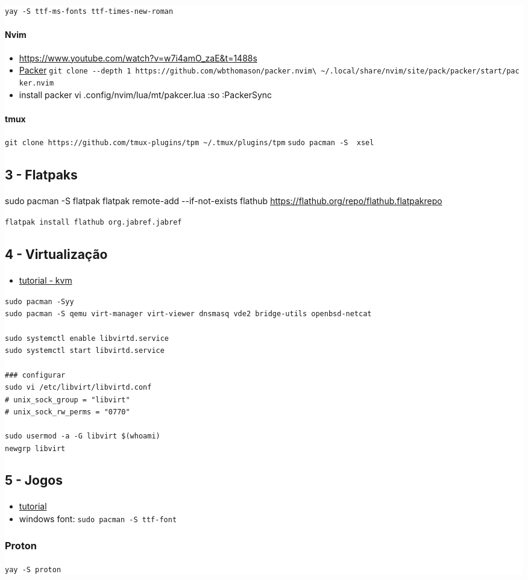 `yay -S ttf-ms-fonts ttf-times-new-roman`

#### Nvim

- <https://www.youtube.com/watch?v=w7i4amO_zaE&t=1488s> 
- [Packer](https://github.com/wbthomason/packer.nvim)
`git clone --depth 1 https://github.com/wbthomason/packer.nvim\
 ~/.local/share/nvim/site/pack/packer/start/packer.nvim`
- install packer
    vi .config/nvim/lua/mt/pakcer.lua 
    :so 
    :PackerSync

#### tmux

`git clone https://github.com/tmux-plugins/tpm ~/.tmux/plugins/tpm`
`sudo pacman -S  xsel`

## 3 - Flatpaks

sudo pacman -S flatpak
flatpak remote-add --if-not-exists flathub https://flathub.org/repo/flathub.flatpakrepo

`flatpak install flathub org.jabref.jabref`

## 4 - Virtualização

- [tutorial - kvm](https://linuxhint.com/install_configure_kvm_archlinux/)
```
sudo pacman -Syy
sudo pacman -S qemu virt-manager virt-viewer dnsmasq vde2 bridge-utils openbsd-netcat

sudo systemctl enable libvirtd.service
sudo systemctl start libvirtd.service

### configurar
sudo vi /etc/libvirt/libvirtd.conf
# unix_sock_group = "libvirt"
# unix_sock_rw_perms = "0770"

sudo usermod -a -G libvirt $(whoami)
newgrp libvirt
```

## 5 - Jogos

- [tutorial](https://www.youtube.com/watch?v=rH-IiKxoozw&list=WL&index=91)
- windows font: `sudo pacman -S ttf-font`

### Proton

`yay -S proton`
